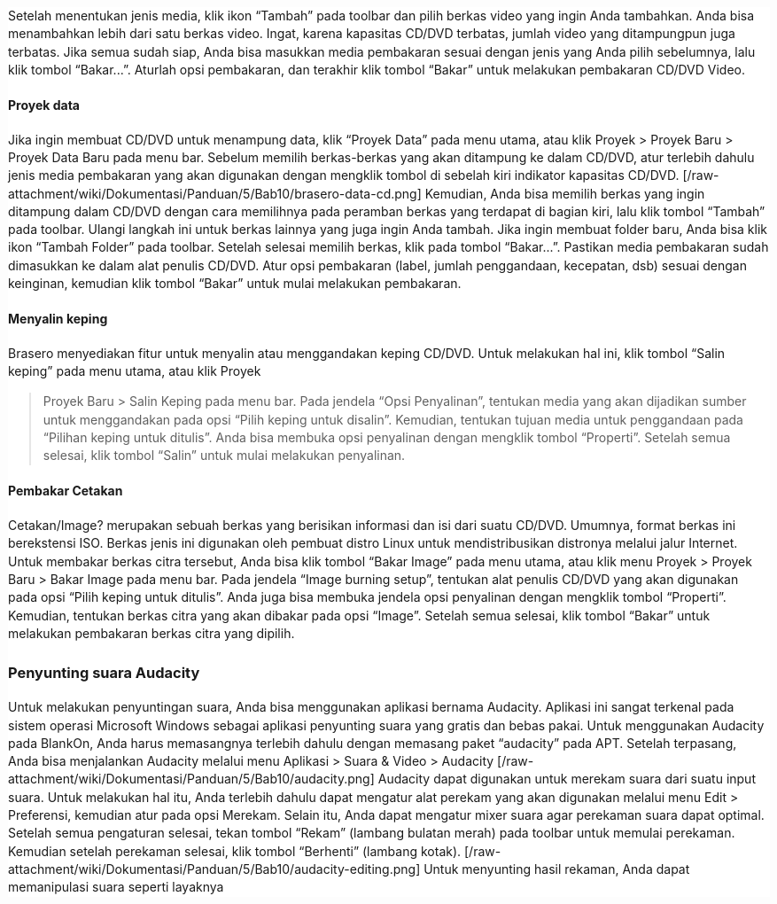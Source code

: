 Setelah menentukan jenis media, klik ikon “Tambah” pada toolbar dan pilih
berkas video yang ingin Anda tambahkan. Anda bisa menambahkan lebih dari satu
berkas video. Ingat, karena kapasitas CD/DVD terbatas, jumlah video yang
ditampungpun juga terbatas.
Jika semua sudah siap, Anda bisa masukkan media pembakaran sesuai dengan jenis
yang Anda pilih sebelumnya, lalu klik tombol “Bakar...”. Aturlah opsi
pembakaran, dan terakhir klik tombol “Bakar” untuk melakukan pembakaran CD/DVD
Video.
#### Proyek data
Jika ingin membuat CD/DVD untuk menampung data, klik “Proyek Data” pada menu
utama, atau klik Proyek > Proyek Baru > Proyek Data Baru pada menu bar. Sebelum
memilih berkas-berkas yang akan ditampung ke dalam CD/DVD, atur terlebih dahulu
jenis media pembakaran yang akan digunakan dengan mengklik tombol di sebelah
kiri indikator kapasitas CD/DVD.
[/raw-attachment/wiki/Dokumentasi/Panduan/5/Bab10/brasero-data-cd.png]
Kemudian, Anda bisa memilih berkas yang ingin ditampung dalam CD/DVD dengan
cara memilihnya pada peramban berkas yang terdapat di bagian kiri, lalu klik
tombol “Tambah” pada toolbar. Ulangi langkah ini untuk berkas lainnya yang juga
ingin Anda tambah. Jika ingin membuat folder baru, Anda bisa klik ikon “Tambah
Folder” pada toolbar.
Setelah selesai memilih berkas, klik pada tombol “Bakar...”. Pastikan media
pembakaran sudah dimasukkan ke dalam alat penulis CD/DVD. Atur opsi pembakaran
(label, jumlah penggandaan, kecepatan, dsb) sesuai dengan keinginan, kemudian
klik tombol “Bakar” untuk mulai melakukan pembakaran.
#### Menyalin keping
Brasero menyediakan fitur untuk menyalin atau menggandakan keping CD/DVD. Untuk
melakukan hal ini, klik tombol “Salin keping” pada menu utama, atau klik Proyek
> Proyek Baru > Salin Keping pada menu bar.
Pada jendela “Opsi Penyalinan”, tentukan media yang akan dijadikan sumber untuk
menggandakan pada opsi “Pilih keping untuk disalin”. Kemudian, tentukan tujuan
media untuk penggandaan pada “Pilihan keping untuk ditulis”. Anda bisa membuka
opsi penyalinan dengan mengklik tombol “Properti”. Setelah semua selesai, klik
tombol “Salin” untuk mulai melakukan penyalinan.
#### Pembakar Cetakan
Cetakan/Image? merupakan sebuah berkas yang berisikan informasi dan isi dari
suatu CD/DVD. Umumnya, format berkas ini berekstensi ISO. Berkas jenis ini
digunakan oleh pembuat distro Linux untuk mendistribusikan distronya melalui
jalur Internet.
Untuk membakar berkas citra tersebut, Anda bisa klik tombol “Bakar Image” pada
menu utama, atau klik menu Proyek > Proyek Baru > Bakar Image pada menu bar.
Pada jendela “Image burning setup”, tentukan alat penulis CD/DVD yang akan
digunakan pada opsi “Pilih keping untuk ditulis”. Anda juga bisa membuka
jendela opsi penyalinan dengan mengklik tombol “Properti”. Kemudian, tentukan
berkas citra yang akan dibakar pada opsi “Image”. Setelah semua selesai, klik
tombol “Bakar” untuk melakukan pembakaran berkas citra yang dipilih.
### Penyunting suara Audacity
Untuk melakukan penyuntingan suara, Anda bisa menggunakan aplikasi bernama
Audacity. Aplikasi ini sangat terkenal pada sistem operasi Microsoft Windows
sebagai aplikasi penyunting suara yang gratis dan bebas pakai.
Untuk menggunakan Audacity pada BlankOn, Anda harus memasangnya terlebih dahulu
dengan memasang paket “audacity” pada APT. Setelah terpasang, Anda bisa
menjalankan Audacity melalui menu Aplikasi > Suara & Video > Audacity
[/raw-attachment/wiki/Dokumentasi/Panduan/5/Bab10/audacity.png]
Audacity dapat digunakan untuk merekam suara dari suatu input suara. Untuk
melakukan hal itu, Anda terlebih dahulu dapat mengatur alat perekam yang akan
digunakan melalui menu Edit > Preferensi, kemudian atur pada opsi Merekam.
Selain itu, Anda dapat mengatur mixer suara agar perekaman suara dapat optimal.
Setelah semua pengaturan selesai, tekan tombol “Rekam” (lambang bulatan merah)
pada toolbar untuk memulai perekaman. Kemudian setelah perekaman selesai, klik
tombol “Berhenti” (lambang kotak).
[/raw-attachment/wiki/Dokumentasi/Panduan/5/Bab10/audacity-editing.png]
Untuk menyunting hasil rekaman, Anda dapat memanipulasi suara seperti layaknya